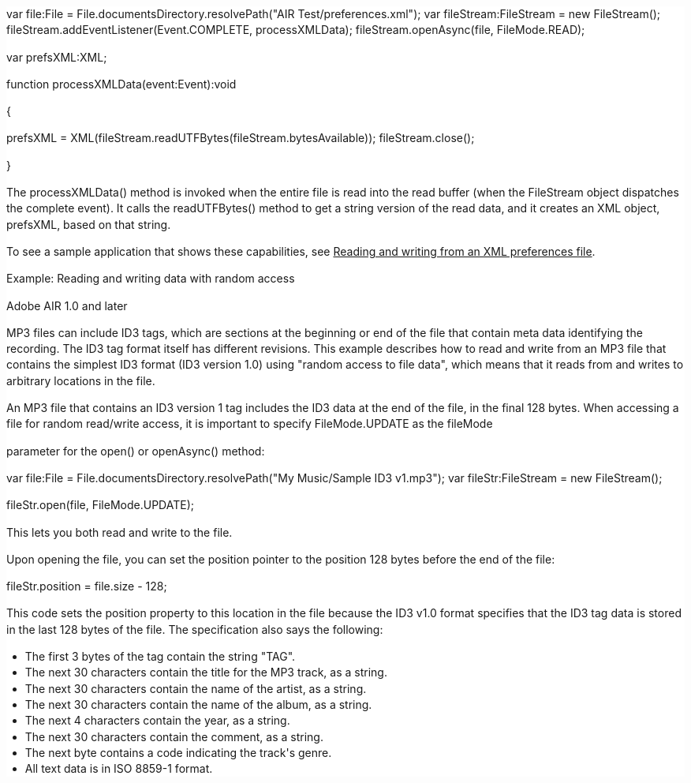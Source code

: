 var file:File = File.documentsDirectory.resolvePath(&quot;AIR Test/preferences.xml&quot;); var fileStream:FileStream = new FileStream(); fileStream.addEventListener(Event.COMPLETE, processXMLData); fileStream.openAsync(file, FileMode.READ);

var prefsXML:XML;

function processXMLData(event:Event):void

{

prefsXML = XML(fileStream.readUTFBytes(fileStream.bytesAvailable)); fileStream.close();

}

The processXMLData() method is invoked when the entire file is read into the read buffer (when the FileStream object dispatches the complete event). It calls the readUTFBytes() method to get a string version of the read data, and it creates an XML object, prefsXML, based on that string.

To see a sample application that shows these capabilities, see [Reading and writing from an XML preferences file](http://www.adobe.com/go/learn_air_qs_xmlpref_flex_en).

Example: Reading and writing data with random access

Adobe AIR 1.0 and later

MP3 files can include ID3 tags, which are sections at the beginning or end of the file that contain meta data identifying the recording. The ID3 tag format itself has different revisions. This example describes how to read and write from an MP3 file that contains the simplest ID3 format (ID3 version 1.0) using &quot;random access to file data&quot;, which means that it reads from and writes to arbitrary locations in the file.

An MP3 file that contains an ID3 version 1 tag includes the ID3 data at the end of the file, in the final 128 bytes. When accessing a file for random read/write access, it is important to specify FileMode.UPDATE as the fileMode

parameter for the open() or openAsync() method:

var file:File = File.documentsDirectory.resolvePath(&quot;My Music/Sample ID3 v1.mp3&quot;); var fileStr:FileStream = new FileStream();

fileStr.open(file, FileMode.UPDATE);

This lets you both read and write to the file.

Upon opening the file, you can set the position pointer to the position 128 bytes before the end of the file:

fileStr.position = file.size - 128;

This code sets the position property to this location in the file because the ID3 v1.0 format specifies that the ID3 tag data is stored in the last 128 bytes of the file. The specification also says the following:

*   The first 3 bytes of the tag contain the string &quot;TAG&quot;.
*   The next 30 characters contain the title for the MP3 track, as a string.
*   The next 30 characters contain the name of the artist, as a string.
*   The next 30 characters contain the name of the album, as a string.
*   The next 4 characters contain the year, as a string.
*   The next 30 characters contain the comment, as a string.
*   The next byte contains a code indicating the track&#039;s genre.
*   All text data is in ISO 8859-1 format.
